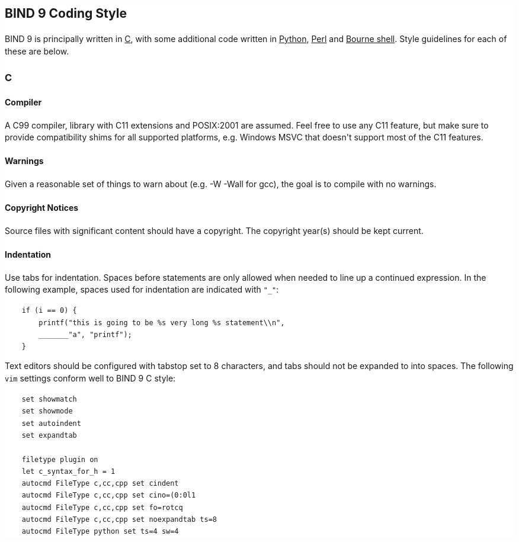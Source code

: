 ## BIND 9 Coding Style

BIND 9 is principally written in [C](#cstyle), with some additional code
written in [Python](#pystyle), [Perl](#plstyle) and
[Bourne shell](#shstyle).  Style guidelines for each of these are
below.

### <a name="cstyle"></a>C

#### Compiler

A C99 compiler, library with C11 extensions and POSIX:2001 are assumed.  Feel
free to use any C11 feature, but make sure to provide compatibility shims for
all supported platforms, e.g. Windows MSVC that doesn't support most of the C11
features.

#### Warnings

Given a reasonable set of things to warn about (e.g. -W -Wall for gcc), the goal
is to compile with no warnings.

#### Copyright Notices

Source files with significant content should have a copyright.  The copyright
year(s) should be kept current.

#### Indentation

Use tabs for indentation.  Spaces before statements are only allowed when
needed to line up a continued expression.  In the following example, spaces
used for indentation are indicated with `"_"`:

    	if (i == 0) {
    		printf("this is going to be %s very long %s statement\\n",
    		_______"a", "printf");
    	}

Text editors should be configured with tabstop set to 8 characters, and
tabs should not be expanded to into spaces.  The following `vim` settings
conform well to BIND 9 C style:

    	set showmatch
    	set showmode
    	set autoindent
    	set expandtab
    
    	filetype plugin on
    	let c_syntax_for_h = 1
    	autocmd FileType c,cc,cpp set cindent
    	autocmd FileType c,cc,cpp set cino=(0:0l1
    	autocmd FileType c,cc,cpp set fo=rotcq
    	autocmd FileType c,cc,cpp set noexpandtab ts=8
    	autocmd FileType python set ts=4 sw=4
    